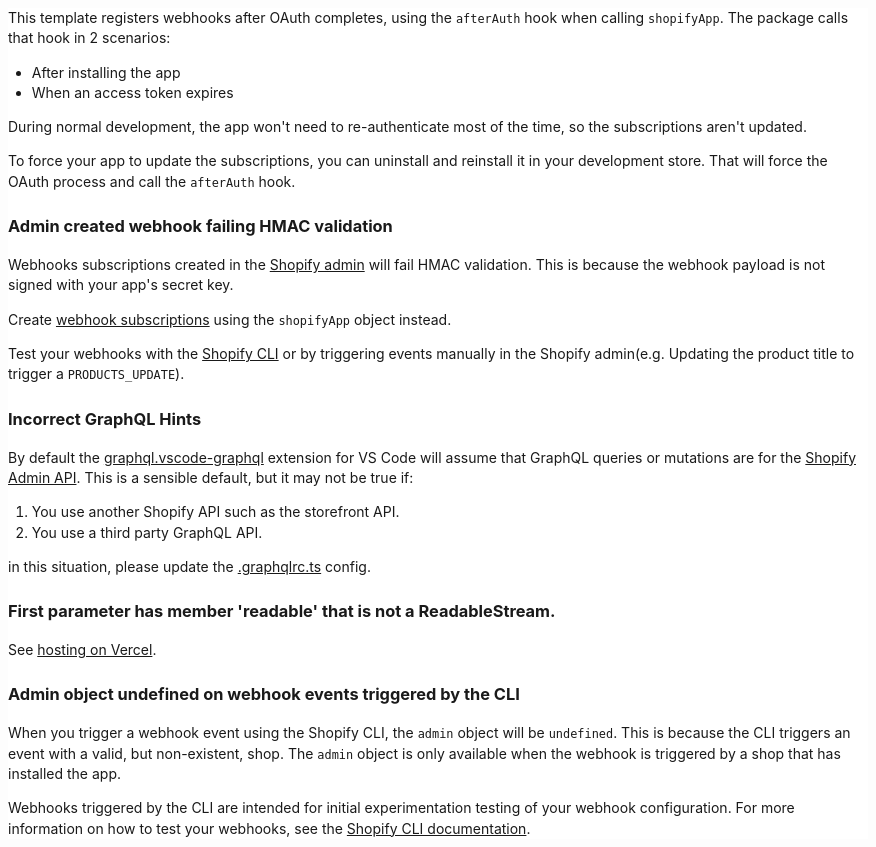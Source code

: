 This template registers webhooks after OAuth completes, using the `afterAuth` hook when calling `shopifyApp`.
The package calls that hook in 2 scenarios:

- After installing the app
- When an access token expires

During normal development, the app won't need to re-authenticate most of the time, so the subscriptions aren't updated.

To force your app to update the subscriptions, you can uninstall and reinstall it in your development store.
That will force the OAuth process and call the `afterAuth` hook.

### Admin created webhook failing HMAC validation

Webhooks subscriptions created in the [Shopify admin](https://help.shopify.com/en/manual/orders/notifications/webhooks) will fail HMAC validation. This is because the webhook payload is not signed with your app's secret key.

Create [webhook subscriptions](https://shopify.dev/docs/api/shopify-app-remix/v1/guide-webhooks) using the `shopifyApp` object instead.

Test your webhooks with the [Shopify CLI](https://shopify.dev/docs/apps/tools/cli/commands#webhook-trigger) or by triggering events manually in the Shopify admin(e.g. Updating the product title to trigger a `PRODUCTS_UPDATE`).

### Incorrect GraphQL Hints

By default the [graphql.vscode-graphql](https://marketplace.visualstudio.com/items?itemName=GraphQL.vscode-graphql) extension for VS Code will assume that GraphQL queries or mutations are for the [Shopify Admin API](https://shopify.dev/docs/api/admin). This is a sensible default, but it may not be true if:

1. You use another Shopify API such as the storefront API.
2. You use a third party GraphQL API.

in this situation, please update the [.graphqlrc.ts](https://github.com/Shopify/shopify-app-template-remix/blob/main/.graphqlrc.ts) config.

### First parameter has member 'readable' that is not a ReadableStream.

See [hosting on Vercel](#hosting-on-vercel).

### Admin object undefined on webhook events triggered by the CLI

When you trigger a webhook event using the Shopify CLI, the `admin` object will be `undefined`. This is because the CLI triggers an event with a valid, but non-existent, shop. The `admin` object is only available when the webhook is triggered by a shop that has installed the app.

Webhooks triggered by the CLI are intended for initial experimentation testing of your webhook configuration. For more information on how to test your webhooks, see the [Shopify CLI documentation](https://shopify.dev/docs/apps/tools/cli/commands#webhook-trigger).
